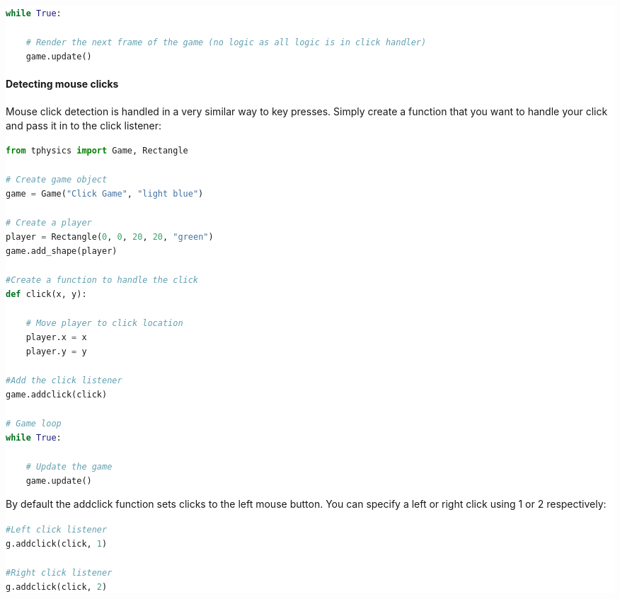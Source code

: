 ```python
while True:

    # Render the next frame of the game (no logic as all logic is in click handler)
    game.update()
```

#### Detecting mouse clicks

Mouse click detection is handled in a very similar way to key presses.
Simply create a function that you want to handle your click and pass it in to the click listener:

```python
from tphysics import Game, Rectangle

# Create game object
game = Game("Click Game", "light blue")

# Create a player
player = Rectangle(0, 0, 20, 20, "green")
game.add_shape(player)

#Create a function to handle the click
def click(x, y):

	# Move player to click location
	player.x = x
	player.y = y

#Add the click listener
game.addclick(click)

# Game loop
while True:

	# Update the game
	game.update()
```

By default the addclick function sets clicks to the left mouse button. You can specify a left or right click using 1 or 2 respectively:

```python
#Left click listener
g.addclick(click, 1)

#Right click listener
g.addclick(click, 2)
```
